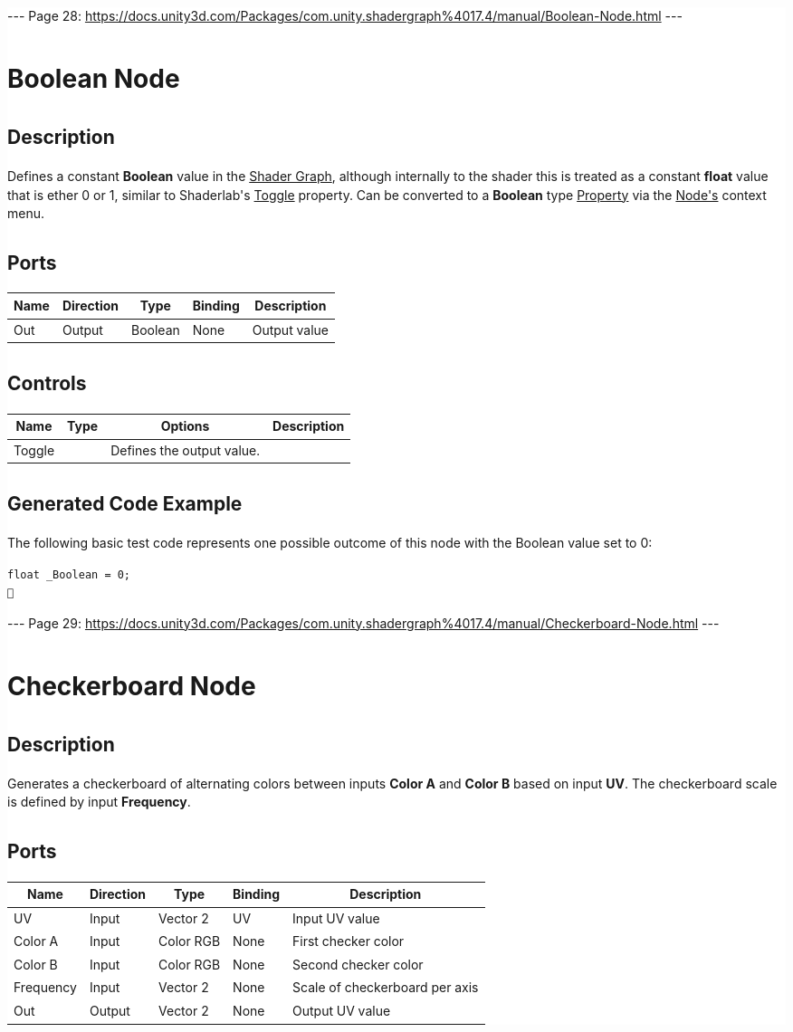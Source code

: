

--- Page 28: https://docs.unity3d.com/Packages/com.unity.shadergraph%4017.4/manual/Boolean-Node.html ---

# Boolean Node
##  [](https://docs.unity3d.com/Packages/com.unity.shadergraph%4017.4/manual/Boolean-Node.html#description)Description
Defines a constant **Boolean** value in the [Shader Graph](https://docs.unity3d.com/Packages/com.unity.shadergraph%4017.4/manual/index.html), although internally to the shader this is treated as a constant **float** value that is ether 0 or 1, similar to Shaderlab's [Toggle](https://docs.unity3d.com/ScriptReference/MaterialPropertyDrawer.html) property. Can be converted to a **Boolean** type [Property](https://docs.unity3d.com/Packages/com.unity.shadergraph%4017.4/manual/Property-Types.html) via the [Node's](https://docs.unity3d.com/Packages/com.unity.shadergraph%4017.4/manual/Node.html) context menu.
##  [](https://docs.unity3d.com/Packages/com.unity.shadergraph%4017.4/manual/Boolean-Node.html#ports)Ports
Name | Direction | Type | Binding | Description  
---|---|---|---|---  
Out | Output | Boolean | None | Output value  
##  [](https://docs.unity3d.com/Packages/com.unity.shadergraph%4017.4/manual/Boolean-Node.html#controls)Controls
Name | Type | Options | Description  
---|---|---|---  
| Toggle |  | Defines the output value.  
##  [](https://docs.unity3d.com/Packages/com.unity.shadergraph%4017.4/manual/Boolean-Node.html#generated-code-example)Generated Code Example
The following basic test code represents one possible outcome of this node with the Boolean value set to 0:
```
float _Boolean = 0;

```



--- Page 29: https://docs.unity3d.com/Packages/com.unity.shadergraph%4017.4/manual/Checkerboard-Node.html ---

# Checkerboard Node
##  [](https://docs.unity3d.com/Packages/com.unity.shadergraph%4017.4/manual/Checkerboard-Node.html#description)Description
Generates a checkerboard of alternating colors between inputs **Color A** and **Color B** based on input **UV**. The checkerboard scale is defined by input **Frequency**.
##  [](https://docs.unity3d.com/Packages/com.unity.shadergraph%4017.4/manual/Checkerboard-Node.html#ports)Ports
Name | Direction | Type | Binding | Description  
---|---|---|---|---  
UV | Input | Vector 2 | UV | Input UV value  
Color A | Input | Color RGB | None | First checker color  
Color B | Input | Color RGB | None | Second checker color  
Frequency | Input | Vector 2 | None | Scale of checkerboard per axis  
Out | Output | Vector 2 | None | Output UV value  